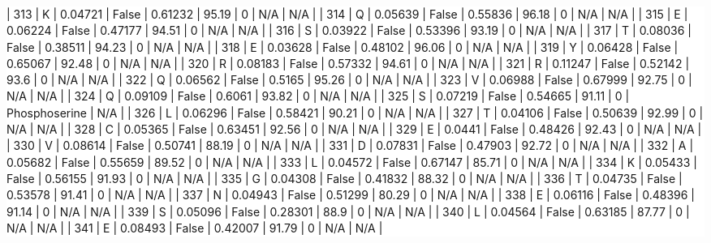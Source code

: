 |   313 | K    |         0.04721 | False     |                          0.61232 |                 95.19 |         0     | N/A                                         | N/A                                 |
|   314 | Q    |         0.05639 | False     |                          0.55836 |                 96.18 |         0     | N/A                                         | N/A                                 |
|   315 | E    |         0.06224 | False     |                          0.47177 |                 94.51 |         0     | N/A                                         | N/A                                 |
|   316 | S    |         0.03922 | False     |                          0.53396 |                 93.19 |         0     | N/A                                         | N/A                                 |
|   317 | T    |         0.08036 | False     |                          0.38511 |                 94.23 |         0     | N/A                                         | N/A                                 |
|   318 | E    |         0.03628 | False     |                          0.48102 |                 96.06 |         0     | N/A                                         | N/A                                 |
|   319 | Y    |         0.06428 | False     |                          0.65067 |                 92.48 |         0     | N/A                                         | N/A                                 |
|   320 | R    |         0.08183 | False     |                          0.57332 |                 94.61 |         0     | N/A                                         | N/A                                 |
|   321 | R    |         0.11247 | False     |                          0.52142 |                 93.6  |         0     | N/A                                         | N/A                                 |
|   322 | Q    |         0.06562 | False     |                          0.5165  |                 95.26 |         0     | N/A                                         | N/A                                 |
|   323 | V    |         0.06988 | False     |                          0.67999 |                 92.75 |         0     | N/A                                         | N/A                                 |
|   324 | Q    |         0.09109 | False     |                          0.6061  |                 93.82 |         0     | N/A                                         | N/A                                 |
|   325 | S    |         0.07219 | False     |                          0.54665 |                 91.11 |         0     | Phosphoserine                               | N/A                                 |
|   326 | L    |         0.06296 | False     |                          0.58421 |                 90.21 |         0     | N/A                                         | N/A                                 |
|   327 | T    |         0.04106 | False     |                          0.50639 |                 92.99 |         0     | N/A                                         | N/A                                 |
|   328 | C    |         0.05365 | False     |                          0.63451 |                 92.56 |         0     | N/A                                         | N/A                                 |
|   329 | E    |         0.0441  | False     |                          0.48426 |                 92.43 |         0     | N/A                                         | N/A                                 |
|   330 | V    |         0.08614 | False     |                          0.50741 |                 88.19 |         0     | N/A                                         | N/A                                 |
|   331 | D    |         0.07831 | False     |                          0.47903 |                 92.72 |         0     | N/A                                         | N/A                                 |
|   332 | A    |         0.05682 | False     |                          0.55659 |                 89.52 |         0     | N/A                                         | N/A                                 |
|   333 | L    |         0.04572 | False     |                          0.67147 |                 85.71 |         0     | N/A                                         | N/A                                 |
|   334 | K    |         0.05433 | False     |                          0.56155 |                 91.93 |         0     | N/A                                         | N/A                                 |
|   335 | G    |         0.04308 | False     |                          0.41832 |                 88.32 |         0     | N/A                                         | N/A                                 |
|   336 | T    |         0.04735 | False     |                          0.53578 |                 91.41 |         0     | N/A                                         | N/A                                 |
|   337 | N    |         0.04943 | False     |                          0.51299 |                 80.29 |         0     | N/A                                         | N/A                                 |
|   338 | E    |         0.06116 | False     |                          0.48396 |                 91.14 |         0     | N/A                                         | N/A                                 |
|   339 | S    |         0.05096 | False     |                          0.28301 |                 88.9  |         0     | N/A                                         | N/A                                 |
|   340 | L    |         0.04564 | False     |                          0.63185 |                 87.77 |         0     | N/A                                         | N/A                                 |
|   341 | E    |         0.08493 | False     |                          0.42007 |                 91.79 |         0     | N/A                                         | N/A                                 |